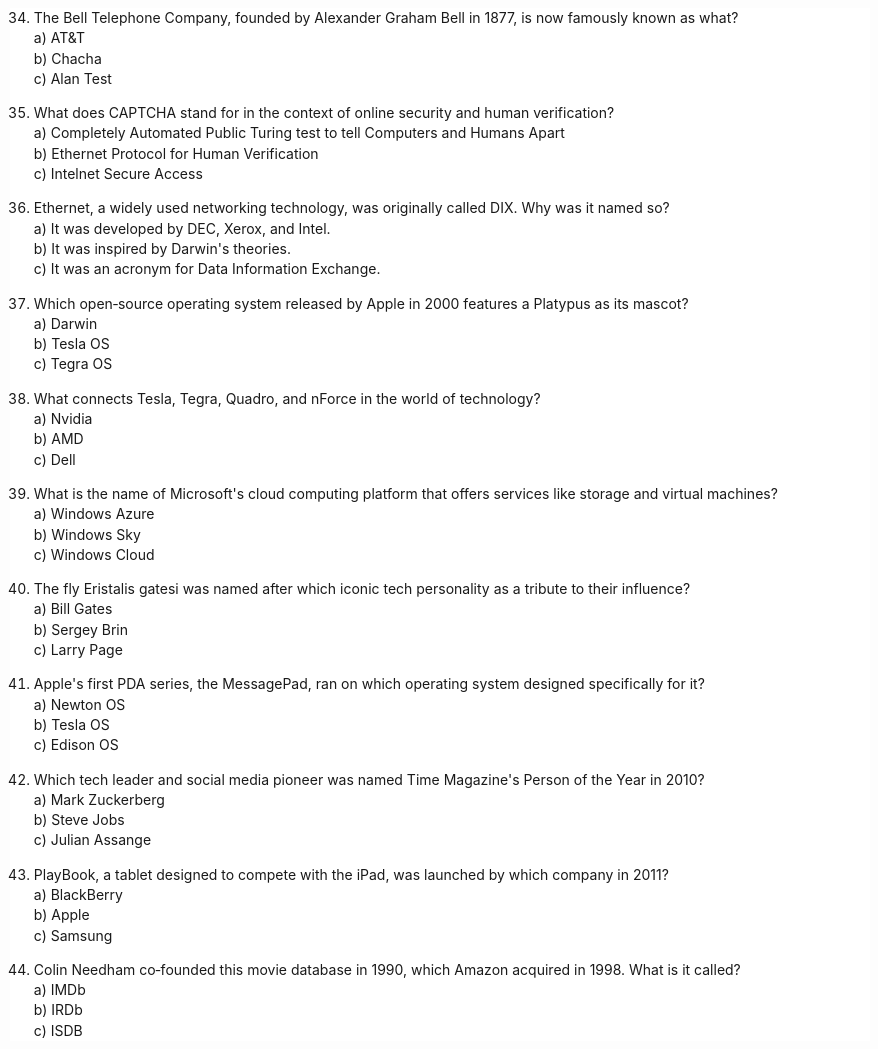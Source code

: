 34. The Bell Telephone Company, founded by Alexander Graham Bell in 1877, is now famously known as what?  
   a) AT&T  
   b) Chacha  
   c) Alan Test

35. What does CAPTCHA stand for in the context of online security and human verification?  
   a) Completely Automated Public Turing test to tell Computers and Humans Apart  
   b) Ethernet Protocol for Human Verification  
   c) Intelnet Secure Access

36. Ethernet, a widely used networking technology, was originally called DIX. Why was it named so?  
   a) It was developed by DEC, Xerox, and Intel.  
   b) It was inspired by Darwin's theories.  
   c) It was an acronym for Data Information Exchange.

37. Which open‑source operating system released by Apple in 2000 features a Platypus as its mascot?  
   a) Darwin  
   b) Tesla OS  
   c) Tegra OS

38. What connects Tesla, Tegra, Quadro, and nForce in the world of technology?  
   a) Nvidia  
   b) AMD  
   c) Dell

39. What is the name of Microsoft's cloud computing platform that offers services like storage and virtual machines?  
   a) Windows Azure  
   b) Windows Sky  
   c) Windows Cloud

40. The fly Eristalis gatesi was named after which iconic tech personality as a tribute to their influence?  
   a) Bill Gates  
   b) Sergey Brin  
   c) Larry Page

41. Apple's first PDA series, the MessagePad, ran on which operating system designed specifically for it?  
   a) Newton OS  
   b) Tesla OS  
   c) Edison OS

42. Which tech leader and social media pioneer was named Time Magazine's Person of the Year in 2010?  
   a) Mark Zuckerberg  
   b) Steve Jobs  
   c) Julian Assange

43. PlayBook, a tablet designed to compete with the iPad, was launched by which company in 2011?  
   a) BlackBerry  
   b) Apple  
   c) Samsung

44. Colin Needham co‑founded this movie database in 1990, which Amazon acquired in 1998. What is it called?  
   a) IMDb  
   b) IRDb  
   c) ISDB
